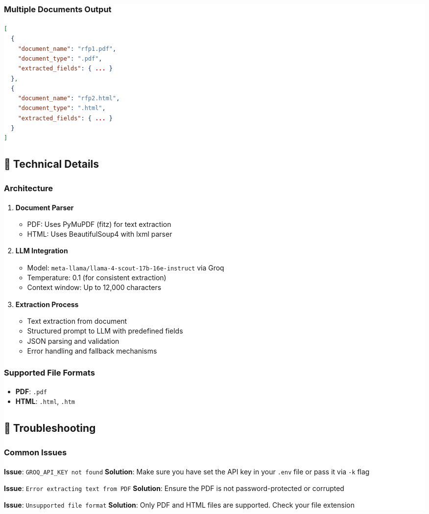 ### Multiple Documents Output

```json
[
  {
    "document_name": "rfp1.pdf",
    "document_type": ".pdf",
    "extracted_fields": { ... }
  },
  {
    "document_name": "rfp2.html",
    "document_type": ".html",
    "extracted_fields": { ... }
  }
]
```

## 🔧 Technical Details

### Architecture

1. **Document Parser**
   - PDF: Uses PyMuPDF (fitz) for text extraction
   - HTML: Uses BeautifulSoup4 with lxml parser

2. **LLM Integration**
   - Model: `meta-llama/llama-4-scout-17b-16e-instruct` via Groq
   - Temperature: 0.1 (for consistent extraction)
   - Context window: Up to 12,000 characters

3. **Extraction Process**
   - Text extraction from document
   - Structured prompt to LLM with predefined fields
   - JSON parsing and validation
   - Error handling and fallback mechanisms

### Supported File Formats

- **PDF**: `.pdf`
- **HTML**: `.html`, `.htm`

## 🐛 Troubleshooting

### Common Issues

**Issue**: `GROQ_API_KEY not found`
**Solution**: Make sure you have set the API key in your `.env` file or pass it via `-k` flag

**Issue**: `Error extracting text from PDF`
**Solution**: Ensure the PDF is not password-protected or corrupted

**Issue**: `Unsupported file format`
**Solution**: Only PDF and HTML files are supported. Check your file extension

